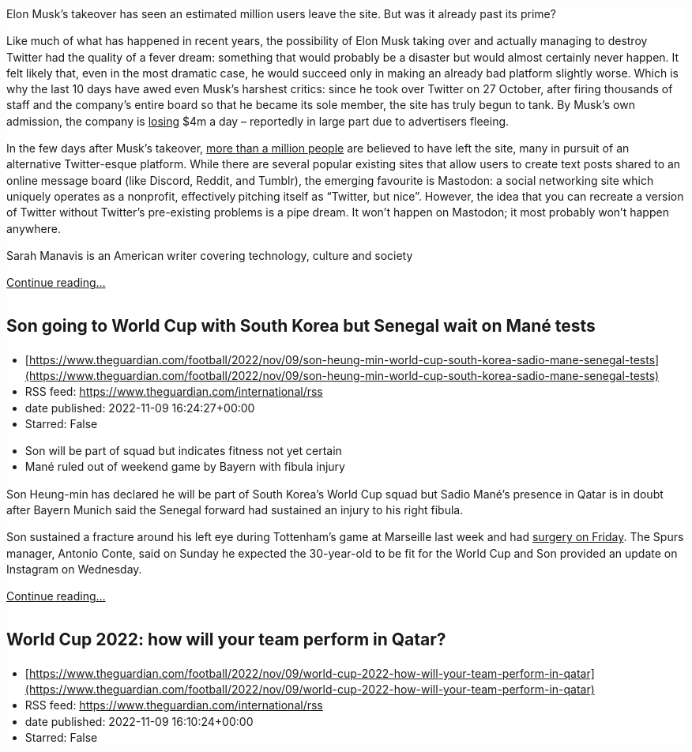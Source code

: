 <p>Elon Musk’s takeover has seen an estimated million users leave the site. But was it already past its prime?</p><p>Like much of what has happened in recent years, the possibility of Elon Musk taking over and actually managing to destroy Twitter had the quality of a fever dream: something that would probably be a disaster but would almost certainly never happen. It felt likely that, even in the most dramatic case, he would succeed only in making an already bad platform slightly worse. Which is why the last 10 days have awed even Musk’s harshest critics: since he took over Twitter on 27 October, after firing thousands of staff and the company’s entire board so that he became its sole member, the site has truly begun to tank. By Musk’s own admission, the company is <a href="https://www.reuters.com/markets/deals/twitters-massive-revenue-drop-adds-heavy-debt-burden-2022-11-07/">losing</a> $4m a day – reportedly in large part due to advertisers fleeing.</p><p>In the few days after Musk’s takeover, <a href="https://www.technologyreview.com/2022/11/03/1062752/twitter-may-have-lost-more-than-a-million-users-since-elon-musk-took-over/#:~:text=Silicon%20Valley-,Twitter%20may%20have%20lost%20more%20than%20a%20million%20users%20since,a%20million%20more%20were%20suspended.">more than a million people</a> are believed to have left the site, many in pursuit of an alternative Twitter-esque platform. While there are several popular existing sites that allow users to create text posts shared to an online message board (like Discord, Reddit, and Tumblr), the emerging favourite is Mastodon: a social networking site which uniquely operates as a nonprofit, effectively<strong> </strong>pitching itself as “Twitter, but nice”. However, the idea that you can recreate a version of Twitter without Twitter’s pre-existing problems is a pipe dream. It won’t happen on Mastodon; it most probably won’t happen anywhere.</p><p>Sarah Manavis is an American writer covering technology, culture and society</p> <a href="https://www.theguardian.com/commentisfree/2022/nov/09/twitter-mastodon-parler-elon-musk">Continue reading...</a>

## Son going to World Cup with South Korea but Senegal wait on Mané tests
 - [https://www.theguardian.com/football/2022/nov/09/son-heung-min-world-cup-south-korea-sadio-mane-senegal-tests](https://www.theguardian.com/football/2022/nov/09/son-heung-min-world-cup-south-korea-sadio-mane-senegal-tests)
 - RSS feed: https://www.theguardian.com/international/rss
 - date published: 2022-11-09 16:24:27+00:00
 - Starred: False

<ul><li>Son will be part of squad but indicates fitness not yet certain</li><li>Mané ruled out of weekend game by Bayern with fibula injury </li></ul><p>Son Heung-min has declared he will be part of South Korea’s World Cup squad but Sadio Mané’s presence in Qatar is in doubt after Bayern Munich said the Senegal forward had sustained an injury to his right fibula.</p><p>Son sustained a fracture around his left eye during Tottenham’s game at Marseille last week and had <a href="https://www.theguardian.com/football/2022/nov/02/son-heung-min-a-major-doubt-for-world-cup-after-fracturing-eye-socket">surgery on Friday</a>. The Spurs manager, Antonio Conte, said on Sunday he expected the 30-year-old to be fit for the World Cup and Son provided an update on Instagram on Wednesday.</p> <a href="https://www.theguardian.com/football/2022/nov/09/son-heung-min-world-cup-south-korea-sadio-mane-senegal-tests">Continue reading...</a>

## World Cup 2022: how will your team perform in Qatar?
 - [https://www.theguardian.com/football/2022/nov/09/world-cup-2022-how-will-your-team-perform-in-qatar](https://www.theguardian.com/football/2022/nov/09/world-cup-2022-how-will-your-team-perform-in-qatar)
 - RSS feed: https://www.theguardian.com/international/rss
 - date published: 2022-11-09 16:10:24+00:00
 - Starred: False
